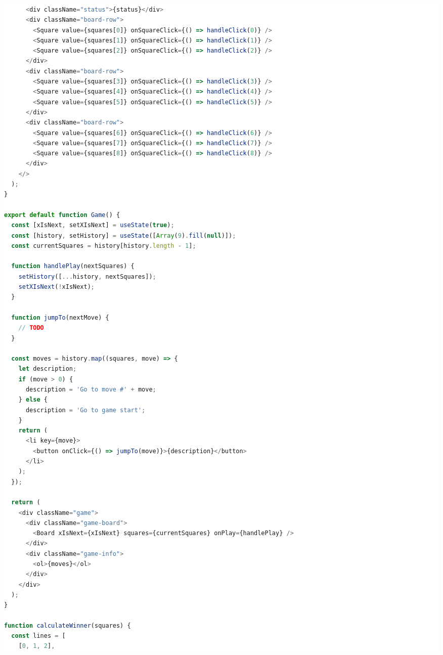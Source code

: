```js App.js
      <div className="status">{status}</div>
      <div className="board-row">
        <Square value={squares[0]} onSquareClick={() => handleClick(0)} />
        <Square value={squares[1]} onSquareClick={() => handleClick(1)} />
        <Square value={squares[2]} onSquareClick={() => handleClick(2)} />
      </div>
      <div className="board-row">
        <Square value={squares[3]} onSquareClick={() => handleClick(3)} />
        <Square value={squares[4]} onSquareClick={() => handleClick(4)} />
        <Square value={squares[5]} onSquareClick={() => handleClick(5)} />
      </div>
      <div className="board-row">
        <Square value={squares[6]} onSquareClick={() => handleClick(6)} />
        <Square value={squares[7]} onSquareClick={() => handleClick(7)} />
        <Square value={squares[8]} onSquareClick={() => handleClick(8)} />
      </div>
    </>
  );
}

export default function Game() {
  const [xIsNext, setXIsNext] = useState(true);
  const [history, setHistory] = useState([Array(9).fill(null)]);
  const currentSquares = history[history.length - 1];

  function handlePlay(nextSquares) {
    setHistory([...history, nextSquares]);
    setXIsNext(!xIsNext);
  }

  function jumpTo(nextMove) {
    // TODO
  }

  const moves = history.map((squares, move) => {
    let description;
    if (move > 0) {
      description = 'Go to move #' + move;
    } else {
      description = 'Go to game start';
    }
    return (
      <li key={move}>
        <button onClick={() => jumpTo(move)}>{description}</button>
      </li>
    );
  });

  return (
    <div className="game">
      <div className="game-board">
        <Board xIsNext={xIsNext} squares={currentSquares} onPlay={handlePlay} />
      </div>
      <div className="game-info">
        <ol>{moves}</ol>
      </div>
    </div>
  );
}

function calculateWinner(squares) {
  const lines = [
    [0, 1, 2],
```